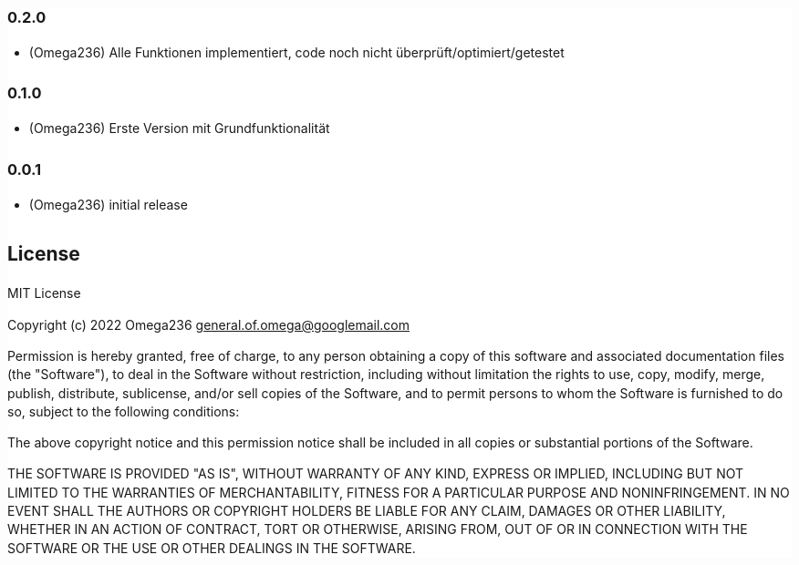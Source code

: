 ### 0.2.0
* (Omega236) Alle Funktionen implementiert, code noch nicht überprüft/optimiert/getestet

### 0.1.0
* (Omega236) Erste Version mit Grundfunktionalität

### 0.0.1
* (Omega236) initial release

## License
MIT License

Copyright (c) 2022 Omega236 general.of.omega@googlemail.com

Permission is hereby granted, free of charge, to any person obtaining a copy
of this software and associated documentation files (the "Software"), to deal
in the Software without restriction, including without limitation the rights
to use, copy, modify, merge, publish, distribute, sublicense, and/or sell
copies of the Software, and to permit persons to whom the Software is
furnished to do so, subject to the following conditions:

The above copyright notice and this permission notice shall be included in all
copies or substantial portions of the Software.

THE SOFTWARE IS PROVIDED "AS IS", WITHOUT WARRANTY OF ANY KIND, EXPRESS OR
IMPLIED, INCLUDING BUT NOT LIMITED TO THE WARRANTIES OF MERCHANTABILITY,
FITNESS FOR A PARTICULAR PURPOSE AND NONINFRINGEMENT. IN NO EVENT SHALL THE
AUTHORS OR COPYRIGHT HOLDERS BE LIABLE FOR ANY CLAIM, DAMAGES OR OTHER
LIABILITY, WHETHER IN AN ACTION OF CONTRACT, TORT OR OTHERWISE, ARISING FROM,
OUT OF OR IN CONNECTION WITH THE SOFTWARE OR THE USE OR OTHER DEALINGS IN THE
SOFTWARE.